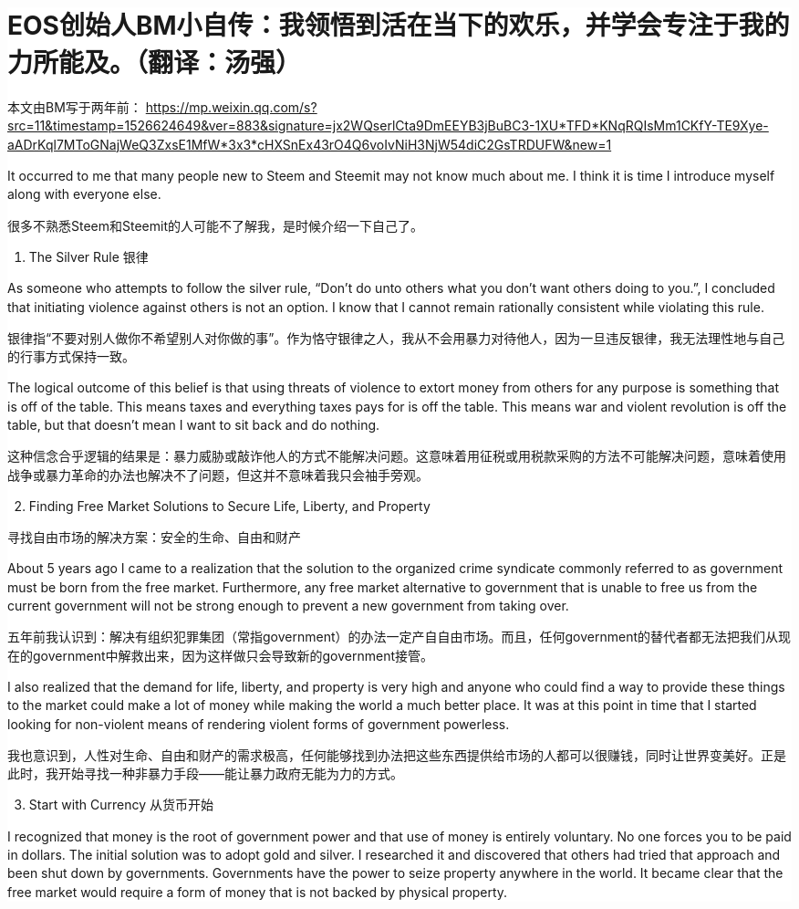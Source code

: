 # EOS创始人BM小自传：我领悟到活在当下的欢乐，并学会专注于我的力所能及。（翻译：汤强）

本文由BM写于两年前：
https://mp.weixin.qq.com/s?src=11&timestamp=1526624649&ver=883&signature=jx2WQserlCta9DmEEYB3jBuBC3-1XU*TFD*KNqRQIsMm1CKfY-TE9Xye-aADrKql7MToGNajWeQ3ZxsE1MfW*3x3*cHXSnEx43rO4Q6voIvNiH3NjW54diC2GsTRDUFW&new=1

It occurred to me that many people new to Steem and Steemit may not know much about me. I think it is time I introduce myself along with everyone else.


很多不熟悉Steem和Steemit的人可能不了解我，是时候介绍一下自己了。


1. The Silver Rule  银律


As someone who attempts to follow the silver rule, “Don’t do unto others what you don’t want others doing to you.”, I concluded that initiating violence against others is not an option. I know that I cannot remain rationally consistent while violating this rule.


银律指“不要对别人做你不希望别人对你做的事”。作为恪守银律之人，我从不会用暴力对待他人，因为一旦违反银律，我无法理性地与自己的行事方式保持一致。


The logical outcome of this belief is that using threats of violence to extort money from others for any purpose is something that is off of the table. This means taxes and everything taxes pays for is off the table. This means war and violent revolution is off the table, but that doesn’t mean I want to sit back and do nothing.


这种信念合乎逻辑的结果是：暴力威胁或敲诈他人的方式不能解决问题。这意味着用征税或用税款采购的方法不可能解决问题，意味着使用战争或暴力革命的办法也解决不了问题，但这并不意味着我只会袖手旁观。


2. Finding Free Market Solutions to Secure Life, Liberty, and Property

寻找自由市场的解决方案：安全的生命、自由和财产


About 5 years ago I came to a realization that the solution to the organized crime syndicate commonly referred to as government must be born from the free market. Furthermore, any free market alternative to government that is unable to free us from the current government will not be strong enough to prevent a new government from taking over.


五年前我认识到：解决有组织犯罪集团（常指government）的办法一定产自自由市场。而且，任何government的替代者都无法把我们从现在的government中解救出来，因为这样做只会导致新的government接管。


I also realized that the demand for life, liberty, and property is very high and anyone who could find a way to provide these things to the market could make a lot of money while making the world a much better place. It was at this point in time that I started looking for non-violent means of rendering violent forms of government powerless.


我也意识到，人性对生命、自由和财产的需求极高，任何能够找到办法把这些东西提供给市场的人都可以很赚钱，同时让世界变美好。正是此时，我开始寻找一种非暴力手段——能让暴力政府无能为力的方式。


3. Start with Currency 从货币开始


I recognized that money is the root of government power and that use of money is entirely voluntary. No one forces you to be paid in dollars. The initial solution was to adopt gold and silver. I researched it and discovered that others had tried that approach and been shut down by governments. Governments have the power to seize property anywhere in the world. It became clear that the free market would require a form of money that is not backed by physical property.
